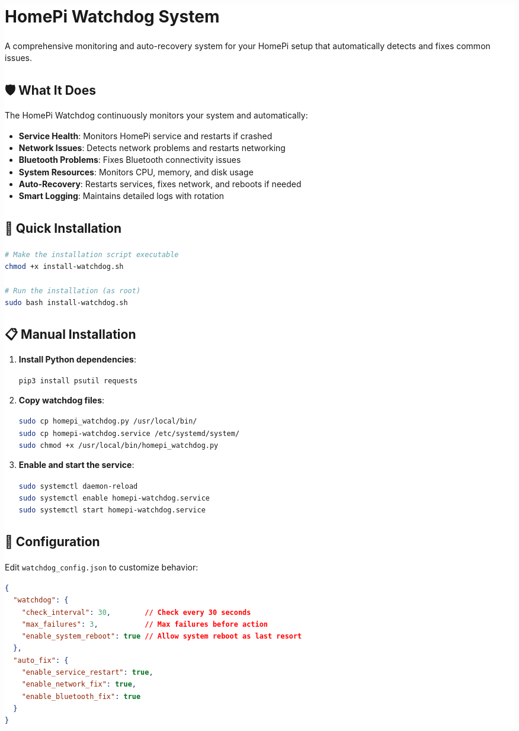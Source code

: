 # HomePi Watchdog System

A comprehensive monitoring and auto-recovery system for your HomePi setup that automatically detects and fixes common issues.

## 🛡️ **What It Does**

The HomePi Watchdog continuously monitors your system and automatically:

- **Service Health**: Monitors HomePi service and restarts if crashed
- **Network Issues**: Detects network problems and restarts networking
- **Bluetooth Problems**: Fixes Bluetooth connectivity issues
- **System Resources**: Monitors CPU, memory, and disk usage
- **Auto-Recovery**: Restarts services, fixes network, and reboots if needed
- **Smart Logging**: Maintains detailed logs with rotation

## 🚀 **Quick Installation**

```bash
# Make the installation script executable
chmod +x install-watchdog.sh

# Run the installation (as root)
sudo bash install-watchdog.sh
```

## 📋 **Manual Installation**

1. **Install Python dependencies**:
   ```bash
   pip3 install psutil requests
   ```

2. **Copy watchdog files**:
   ```bash
   sudo cp homepi_watchdog.py /usr/local/bin/
   sudo cp homepi-watchdog.service /etc/systemd/system/
   sudo chmod +x /usr/local/bin/homepi_watchdog.py
   ```

3. **Enable and start the service**:
   ```bash
   sudo systemctl daemon-reload
   sudo systemctl enable homepi-watchdog.service
   sudo systemctl start homepi-watchdog.service
   ```

## 🔧 **Configuration**

Edit `watchdog_config.json` to customize behavior:

```json
{
  "watchdog": {
    "check_interval": 30,        // Check every 30 seconds
    "max_failures": 3,           // Max failures before action
    "enable_system_reboot": true // Allow system reboot as last resort
  },
  "auto_fix": {
    "enable_service_restart": true,
    "enable_network_fix": true,
    "enable_bluetooth_fix": true
  }
}
```
